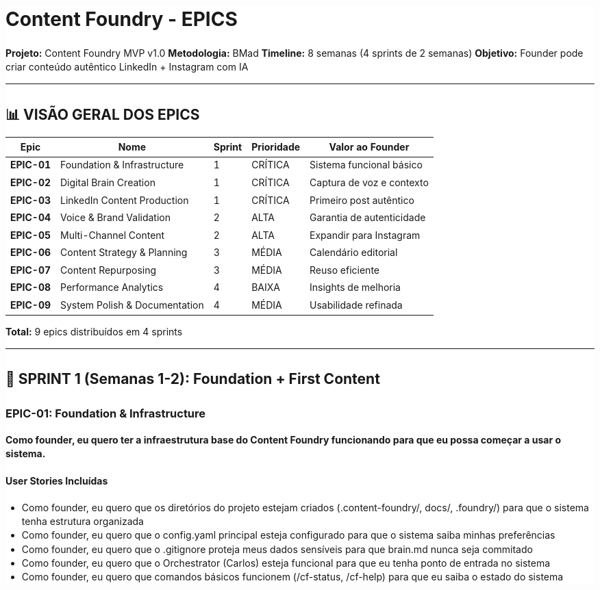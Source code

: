 # Content Foundry - EPICS

**Projeto:** Content Foundry MVP v1.0
**Metodologia:** BMad
**Timeline:** 8 semanas (4 sprints de 2 semanas)
**Objetivo:** Founder pode criar conteúdo autêntico LinkedIn + Instagram com IA

---

## 📊 VISÃO GERAL DOS EPICS

| Epic | Nome | Sprint | Prioridade | Valor ao Founder |
|------|------|--------|------------|------------------|
| **EPIC-01** | Foundation & Infrastructure | 1 | CRÍTICA | Sistema funcional básico |
| **EPIC-02** | Digital Brain Creation | 1 | CRÍTICA | Captura de voz e contexto |
| **EPIC-03** | LinkedIn Content Production | 1 | CRÍTICA | Primeiro post autêntico |
| **EPIC-04** | Voice & Brand Validation | 2 | ALTA | Garantia de autenticidade |
| **EPIC-05** | Multi-Channel Content | 2 | ALTA | Expandir para Instagram |
| **EPIC-06** | Content Strategy & Planning | 3 | MÉDIA | Calendário editorial |
| **EPIC-07** | Content Repurposing | 3 | MÉDIA | Reuso eficiente |
| **EPIC-08** | Performance Analytics | 4 | BAIXA | Insights de melhoria |
| **EPIC-09** | System Polish & Documentation | 4 | MÉDIA | Usabilidade refinada |

**Total:** 9 epics distribuídos em 4 sprints

---

## 🎯 SPRINT 1 (Semanas 1-2): Foundation + First Content

### EPIC-01: Foundation & Infrastructure

**Como founder, eu quero ter a infraestrutura base do Content Foundry funcionando para que eu possa começar a usar o sistema.**

#### User Stories Incluídas

- Como founder, eu quero que os diretórios do projeto estejam criados (.content-foundry/, docs/, .foundry/) para que o sistema tenha estrutura organizada
- Como founder, eu quero que o config.yaml principal esteja configurado para que o sistema saiba minhas preferências
- Como founder, eu quero que o .gitignore proteja meus dados sensíveis para que brain.md nunca seja commitado
- Como founder, eu quero que o Orchestrator (Carlos) esteja funcional para que eu tenha ponto de entrada no sistema
- Como founder, eu quero que comandos básicos funcionem (/cf-status, /cf-help) para que eu saiba o estado do sistema
